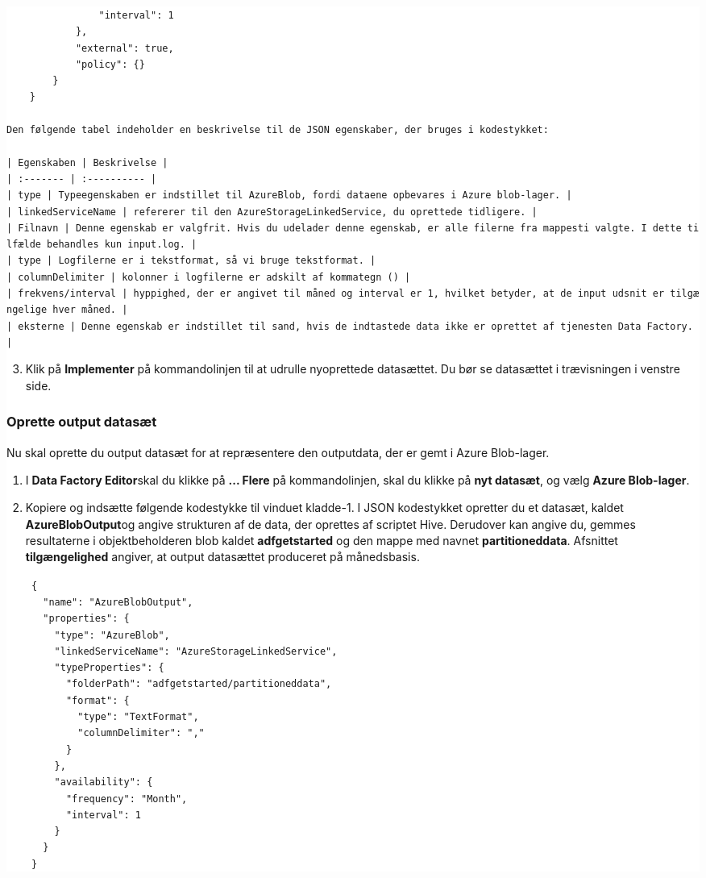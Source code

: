                     "interval": 1
                },
                "external": true,
                "policy": {}
            }
        } 

    Den følgende tabel indeholder en beskrivelse til de JSON egenskaber, der bruges i kodestykket:

  	| Egenskaben | Beskrivelse |
  	| :------- | :---------- |
  	| type | Typeegenskaben er indstillet til AzureBlob, fordi dataene opbevares i Azure blob-lager. |  
  	| linkedServiceName | refererer til den AzureStorageLinkedService, du oprettede tidligere. |
  	| Filnavn | Denne egenskab er valgfrit. Hvis du udelader denne egenskab, er alle filerne fra mappesti valgte. I dette tilfælde behandles kun input.log. |
  	| type | Logfilerne er i tekstformat, så vi bruge tekstformat. | 
  	| columnDelimiter | kolonner i logfilerne er adskilt af kommategn () |
  	| frekvens/interval | hyppighed, der er angivet til måned og interval er 1, hvilket betyder, at de input udsnit er tilgængelige hver måned. | 
  	| eksterne | Denne egenskab er indstillet til sand, hvis de indtastede data ikke er oprettet af tjenesten Data Factory. | 
        
3. Klik på **Implementer** på kommandolinjen til at udrulle nyoprettede datasættet. Du bør se datasættet i trævisningen i venstre side. 


### <a name="create-output-dataset"></a>Oprette output datasæt
Nu skal oprette du output datasæt for at repræsentere den outputdata, der er gemt i Azure Blob-lager. 

1. I **Data Factory Editor**skal du klikke på **... Flere** på kommandolinjen, skal du klikke på **nyt datasæt**, og vælg **Azure Blob-lager**.  
2. Kopiere og indsætte følgende kodestykke til vinduet kladde-1. I JSON kodestykket opretter du et datasæt, kaldet **AzureBlobOutput**og angive strukturen af de data, der oprettes af scriptet Hive. Derudover kan angive du, gemmes resultaterne i objektbeholderen blob kaldet **adfgetstarted** og den mappe med navnet **partitioneddata**. Afsnittet **tilgængelighed** angiver, at output datasættet produceret på månedsbasis.
    
        {
          "name": "AzureBlobOutput",
          "properties": {
            "type": "AzureBlob",
            "linkedServiceName": "AzureStorageLinkedService",
            "typeProperties": {
              "folderPath": "adfgetstarted/partitioneddata",
              "format": {
                "type": "TextFormat",
                "columnDelimiter": ","
              }
            },
            "availability": {
              "frequency": "Month",
              "interval": 1
            }
          }
        }
